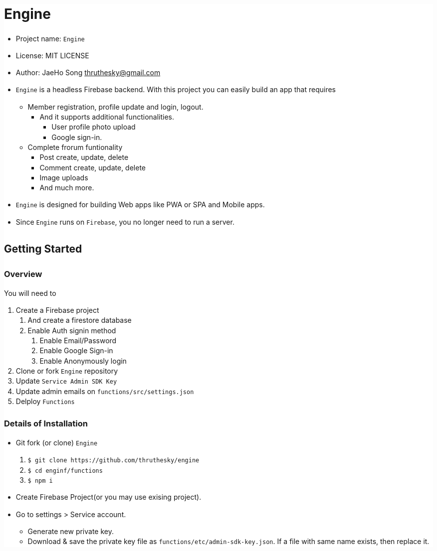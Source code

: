 # Engine

* Project name: `Engine`
* License: MIT LICENSE
* Author: JaeHo Song thruthesky@gmail.com

* `Engine` is a headless Firebase backend. With this project you can easily build an app that requires
  * Member registration, profile update and login, logout.
    * And it supports additional functionalities.
      * User profile photo upload
      * Google sign-in.
  * Complete frorum funtionality
    * Post create, update, delete
    * Comment create, update, delete
    * Image uploads
    * And much more.

* `Engine` is designed for building Web apps like PWA or SPA and Mobile apps.

* Since `Engine` runs on `Firebase`, you no longer need to run a server.


## Getting Started

### Overview

You will need to

1. Create a Firebase project
   1. And create a firestore database
   2. Enable Auth signin method
      1. Enable Email/Password
      2. Enable Google Sign-in
      3. Enable Anonymously login
2. Clone or fork `Engine` repository
3. Update `Service Admin SDK Key`
4. Update admin emails on `functions/src/settings.json`
5. Delploy `Functions`


### Details of Installation

* Git fork (or clone) `Engine`
   1. `$ git clone https://github.com/thruthesky/engine`
   2. `$ cd enginf/functions`
   3. `$ npm i`


* Create Firebase Project(or you may use exising project).
* Go to settings > Service account.
  * Generate new private key.
  * Download & save the private key file as `functions/etc/admin-sdk-key.json`. If a file with same name exists, then replace it.
  